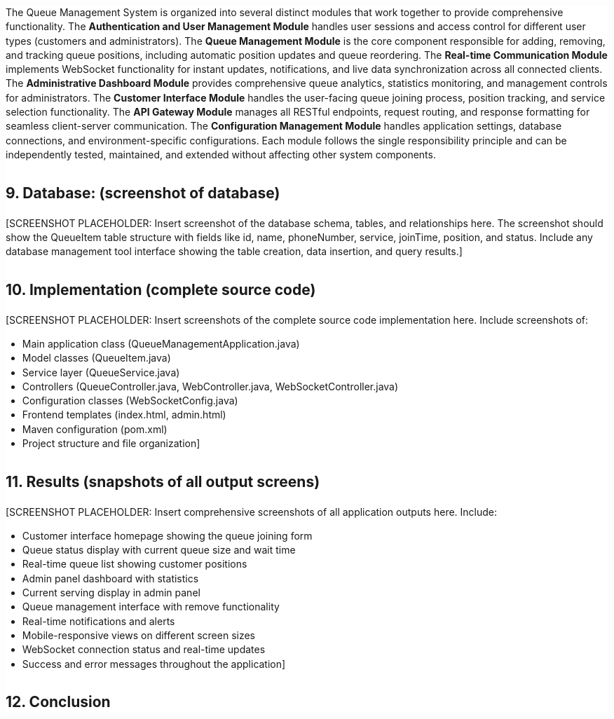 The Queue Management System is organized into several distinct modules that work together to provide comprehensive functionality. The **Authentication and User Management Module** handles user sessions and access control for different user types (customers and administrators). The **Queue Management Module** is the core component responsible for adding, removing, and tracking queue positions, including automatic position updates and queue reordering. The **Real-time Communication Module** implements WebSocket functionality for instant updates, notifications, and live data synchronization across all connected clients. The **Administrative Dashboard Module** provides comprehensive queue analytics, statistics monitoring, and management controls for administrators. The **Customer Interface Module** handles the user-facing queue joining process, position tracking, and service selection functionality. The **API Gateway Module** manages all RESTful endpoints, request routing, and response formatting for seamless client-server communication. The **Configuration Management Module** handles application settings, database connections, and environment-specific configurations. Each module follows the single responsibility principle and can be independently tested, maintained, and extended without affecting other system components.

## 9. Database: (screenshot of database)

[SCREENSHOT PLACEHOLDER: Insert screenshot of the database schema, tables, and relationships here. The screenshot should show the QueueItem table structure with fields like id, name, phoneNumber, service, joinTime, position, and status. Include any database management tool interface showing the table creation, data insertion, and query results.]

## 10. Implementation (complete source code)

[SCREENSHOT PLACEHOLDER: Insert screenshots of the complete source code implementation here. Include screenshots of:
- Main application class (QueueManagementApplication.java)
- Model classes (QueueItem.java)
- Service layer (QueueService.java)
- Controllers (QueueController.java, WebController.java, WebSocketController.java)
- Configuration classes (WebSocketConfig.java)
- Frontend templates (index.html, admin.html)
- Maven configuration (pom.xml)
- Project structure and file organization]

## 11. Results (snapshots of all output screens)

[SCREENSHOT PLACEHOLDER: Insert comprehensive screenshots of all application outputs here. Include:
- Customer interface homepage showing the queue joining form
- Queue status display with current queue size and wait time
- Real-time queue list showing customer positions
- Admin panel dashboard with statistics
- Current serving display in admin panel
- Queue management interface with remove functionality
- Real-time notifications and alerts
- Mobile-responsive views on different screen sizes
- WebSocket connection status and real-time updates
- Success and error messages throughout the application]

## 12. Conclusion
